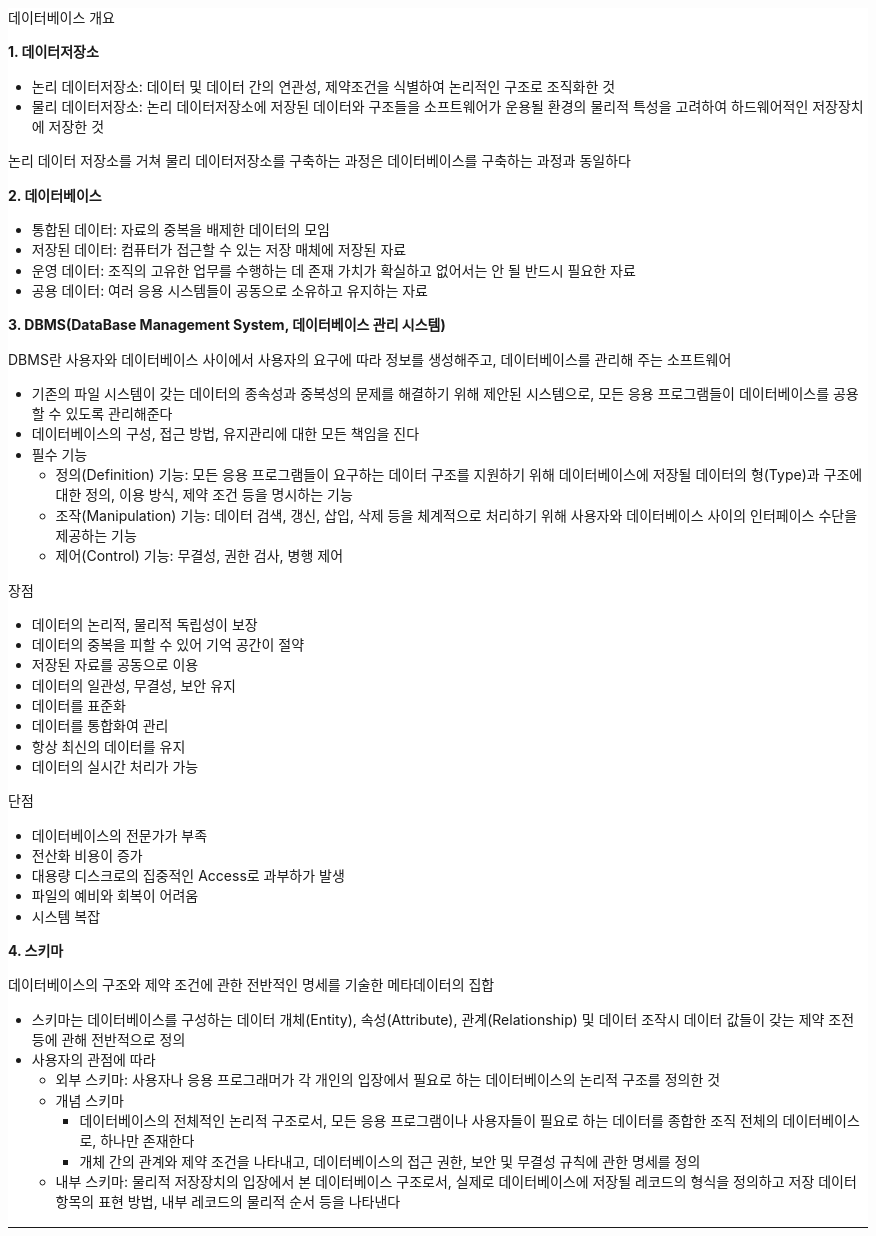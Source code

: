 데이터베이스 개요

**1. 데이터저장소**

- 논리 데이터저장소: 데이터 및 데이터 간의 연관성, 제약조건을 식별하여 논리적인 구조로 조직화한 것
- 물리 데이터저장소: 논리 데이터저장소에 저장된 데이터와 구조들을 소프트웨어가 운용될 환경의 물리적 특성을 고려하여 하드웨어적인 저장장치에 저장한 것

논리 데이터 저장소를 거쳐 물리 데이터저장소를 구축하는 과정은 데이터베이스를 구축하는 과정과 동일하다

**2. 데이터베이스**

- 통합된 데이터: 자료의 중복을 배제한 데이터의 모임
- 저장된 데이터: 컴퓨터가 접근할 수 있는 저장 매체에 저장된 자료
- 운영 데이터: 조직의 고유한 업무를 수행하는 데 존재 가치가 확실하고 없어서는 안 될 반드시 필요한 자료
- 공용 데이터: 여러 응용 시스템들이 공동으로 소유하고 유지하는 자료

**3. DBMS(DataBase Management System, 데이터베이스 관리 시스템)**

DBMS란 사용자와 데이터베이스 사이에서 사용자의 요구에 따라 정보를 생성해주고, 데이터베이스를 관리해 주는 소프트웨어

- 기존의 파일 시스템이 갖는 데이터의 종속성과 중복성의 문제를 해결하기 위해 제안된 시스템으로, 모든 응용 프로그램들이 데이터베이스를 공용할 수 있도록 관리해준다
- 데이터베이스의 구성, 접근 방법, 유지관리에 대한 모든 책임을 진다
- 필수 기능
  - 정의(Definition) 기능: 모든 응용 프로그램들이 요구하는 데이터 구조를 지원하기 위해 데이터베이스에 저장될 데이터의 형(Type)과 구조에 대한 정의, 이용 방식, 제약 조건 등을 명시하는 기능
  - 조작(Manipulation) 기능: 데이터 검색, 갱신, 삽입, 삭제 등을 체계적으로 처리하기 위해 사용자와 데이터베이스 사이의 인터페이스 수단을 제공하는 기능
  - 제어(Control) 기능: 무결성, 권한 검사, 병행 제어

장점

- 데이터의 논리적, 물리적 독립성이 보장
- 데이터의 중복을 피할 수 있어 기억 공간이 절약
- 저장된 자료를 공동으로 이용
- 데이터의 일관성, 무결성, 보안 유지
- 데이터를 표준화
- 데이터를 통합화여 관리
- 항상 최신의 데이터를 유지
- 데이터의 실시간 처리가 가능

단점

- 데이터베이스의 전문가가 부족
- 전산화 비용이 증가
- 대용량 디스크로의 집중적인 Access로 과부하가 발생
- 파일의 예비와 회복이 어려움
- 시스템 복잡

**4. 스키마**

데이터베이스의 구조와 제약 조건에 관한 전반적인 명세를 기술한 메타데이터의 집합

- 스키마는 데이터베이스를 구성하는 데이터 개체(Entity), 속성(Attribute), 관계(Relationship) 및 데이터 조작시 데이터 값들이 갖는 제약 조전 등에 관해 전반적으로 정의
- 사용자의 관점에 따라
  - 외부 스키마: 사용자나 응용 프로그래머가 각 개인의 입장에서 필요로 하는 데이터베이스의 논리적 구조를 정의한 것
  - 개념 스키마
    - 데이터베이스의 전체적인 논리적 구조로서, 모든 응용 프로그램이나 사용자들이 필요로 하는 데이터를 종합한 조직 전체의 데이터베이스로, 하나만 존재한다
    - 개체 간의 관계와 제약 조건을 나타내고, 데이터베이스의 접근 권한, 보안 및 무결성 규칙에 관한 명세를 정의
  - 내부 스키마: 물리적 저장장치의 입장에서 본 데이터베이스 구조로서, 실제로 데이터베이스에 저장될 레코드의 형식을 정의하고 저장 데이터 항목의 표현 방법, 내부 레코드의 물리적 순서 등을 나타낸다

---